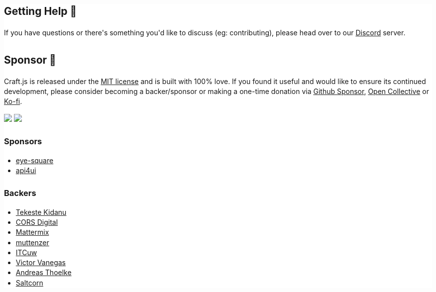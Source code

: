 
## Getting Help :wave:

If you have questions or there's something you'd like to discuss (eg: contributing), please head over to our [Discord](https://discord.gg/sPpF7fX) server.


## Sponsor :heart_decoration:

Craft.js is released under the [MIT license](https://github.com/prevwong/craft.js/blob/master/LICENSE) and is built with 100% love. If you found it useful and would like to ensure its continued development, please consider becoming a backer/sponsor or making a one-time donation via <a href="https://github.com/sponsors/prevwong" target="_blank">Github Sponsor</a>, <a href="https://opencollective.com/craftjs/contribute" target="_blank">Open Collective</a> or <a href="https://ko-fi.com/prevwong" target="_blank">Ko-fi</a>.


<img src="https://opencollective.com/craftjs/sponsors.svg?width=890">
<img src="https://opencollective.com/craftjs/backers.svg?width=890">

### Sponsors
- [eye-square](https://github.com/eye-square)
- [api4ui](https://github.com/api4ui)

### Backers
- [Tekeste Kidanu](https://opencollective.com/guest-1703f486)
- [CORS Digital](https://opencollective.com/cors-digital)
- [Mattermix](https://opencollective.com/mattermix)
- [muttenzer](https://github.com/muttenzer)
- [ITCuw](https://github.com/ITCuw)
- [Victor Vanegas](https://github.com/vicvans20)
- [Andreas Thoelke](https://github.com/andreasthoelke)
- [Saltcorn](https://github.com/saltcorn)
